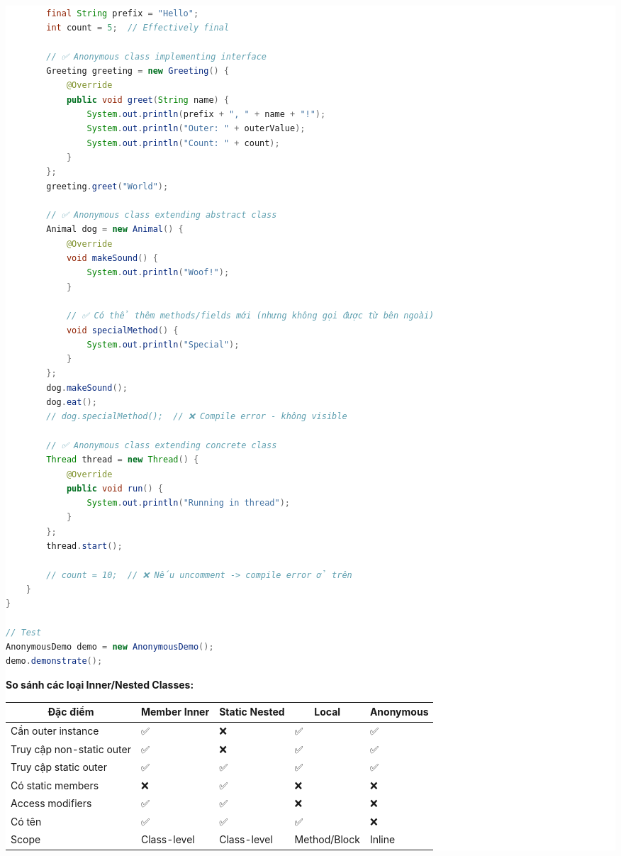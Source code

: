 ```java
        final String prefix = "Hello";
        int count = 5;  // Effectively final

        // ✅ Anonymous class implementing interface
        Greeting greeting = new Greeting() {
            @Override
            public void greet(String name) {
                System.out.println(prefix + ", " + name + "!");
                System.out.println("Outer: " + outerValue);
                System.out.println("Count: " + count);
            }
        };
        greeting.greet("World");

        // ✅ Anonymous class extending abstract class
        Animal dog = new Animal() {
            @Override
            void makeSound() {
                System.out.println("Woof!");
            }

            // ✅ Có thể thêm methods/fields mới (nhưng không gọi được từ bên ngoài)
            void specialMethod() {
                System.out.println("Special");
            }
        };
        dog.makeSound();
        dog.eat();
        // dog.specialMethod();  // ❌ Compile error - không visible

        // ✅ Anonymous class extending concrete class
        Thread thread = new Thread() {
            @Override
            public void run() {
                System.out.println("Running in thread");
            }
        };
        thread.start();

        // count = 10;  // ❌ Nếu uncomment -> compile error ở trên
    }
}

// Test
AnonymousDemo demo = new AnonymousDemo();
demo.demonstrate();
```

**So sánh các loại Inner/Nested Classes:**

| Đặc điểm | Member Inner | Static Nested | Local | Anonymous |
|----------|--------------|---------------|-------|-----------|
| Cần outer instance | ✅ | ❌ | ✅ | ✅ |
| Truy cập non-static outer | ✅ | ❌ | ✅ | ✅ |
| Truy cập static outer | ✅ | ✅ | ✅ | ✅ |
| Có static members | ❌ | ✅ | ❌ | ❌ |
| Access modifiers | ✅ | ✅ | ❌ | ❌ |
| Có tên | ✅ | ✅ | ✅ | ❌ |
| Scope | Class-level | Class-level | Method/Block | Inline |